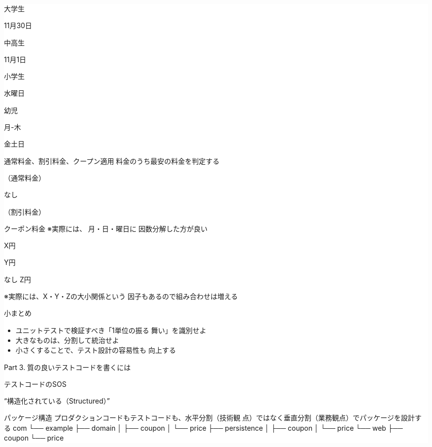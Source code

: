 大学生

11月30日

中高生

11月1日

小学生

水曜日

幼児

月-木

金土日

通常料金、割引料金、クープン適用
料金のうち最安の料金を判定する

（通常料金）

なし

（割引料金）

クーポン料金
※実際には、
月・日・曜日に
因数分解した方が良い

X円

Y円

なし
Z円

※実際には、X・Y・Zの大小関係という
因子もあるので組み合わせは増える

小まとめ

- ユニットテストで検証すべき「1単位の振る
  舞い」を識別せよ
- 大きなものは、分割して統治せよ
- 小さくすることで、テスト設計の容易性も
  向上する

Part 3.
質の良いテストコードを書くには

テストコードのSOS

“構造化されている（Structured）”

パッケージ構造
プロダクションコードもテストコードも、水平分割（技術観
点）ではなく垂直分割（業務観点）でパッケージを設計する
com
└── example
├── domain
│ ├── coupon
│ └── price
├── persistence
│ ├── coupon
│ └── price
└── web
├── coupon
└── price
